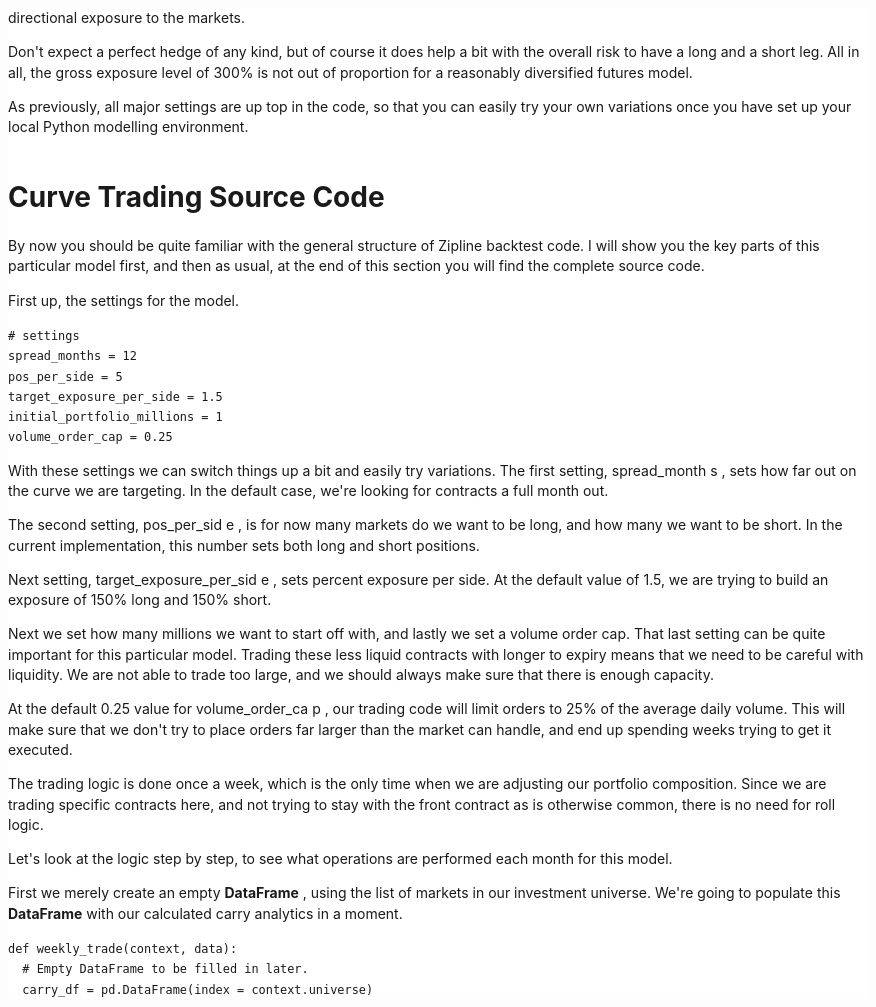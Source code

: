 directional exposure to the markets.

Don't expect a perfect hedge of any kind, but of course it does help a bit with the overall risk to have a long and a short leg. All in all, the gross exposure level of 300% is not out of proportion for a reasonably diversified futures model.

As previously, all major settings are up top in the code, so that you can easily try your own variations once you have set up your local Python modelling environment.

# **Curve Trading Source Code**

By now you should be quite familiar with the general structure of Zipline backtest code. I will show you the key parts of this particular model first, and then as usual, at the end of this section you will find the complete source code.

First up, the settings for the model.

```
# settings
spread_months = 12
pos_per_side = 5
target_exposure_per_side = 1.5
initial_portfolio_millions = 1
volume_order_cap = 0.25
```

With these settings we can switch things up a bit and easily try variations. The first setting, spread\_month s , sets how far out on the curve we are targeting. In the default case, we're looking for contracts a full month out.

The second setting, pos\_per\_sid e , is for now many markets do we want to be long, and how many we want to be short. In the current implementation, this number sets both long and short positions.

Next setting, target\_exposure\_per\_sid e , sets percent exposure per side. At the default value of 1.5, we are trying to build an exposure of 150% long and 150% short.

Next we set how many millions we want to start off with, and lastly we set a volume order cap. That last setting can be quite important for this particular model. Trading these less liquid contracts with longer to expiry means that we need to be careful with liquidity. We are not able to trade too large, and we should always make sure that there is enough capacity.

At the default 0.25 value for volume\_order\_ca p , our trading code will limit orders to 25% of the average daily volume. This will make sure that we don't try to place orders far larger than the market can handle, and end up spending weeks trying to get it executed.

The trading logic is done once a week, which is the only time when we are adjusting our portfolio composition. Since we are trading specific contracts here, and not trying to stay with the front contract as is otherwise common, there is no need for roll logic.

Let's look at the logic step by step, to see what operations are performed each month for this model.

First we merely create an empty **DataFrame** , using the list of markets in our investment universe. We're going to populate this **DataFrame** with our calculated carry analytics in a moment.

```
def weekly_trade(context, data):
  # Empty DataFrame to be filled in later.
  carry_df = pd.DataFrame(index = context.universe)
```
